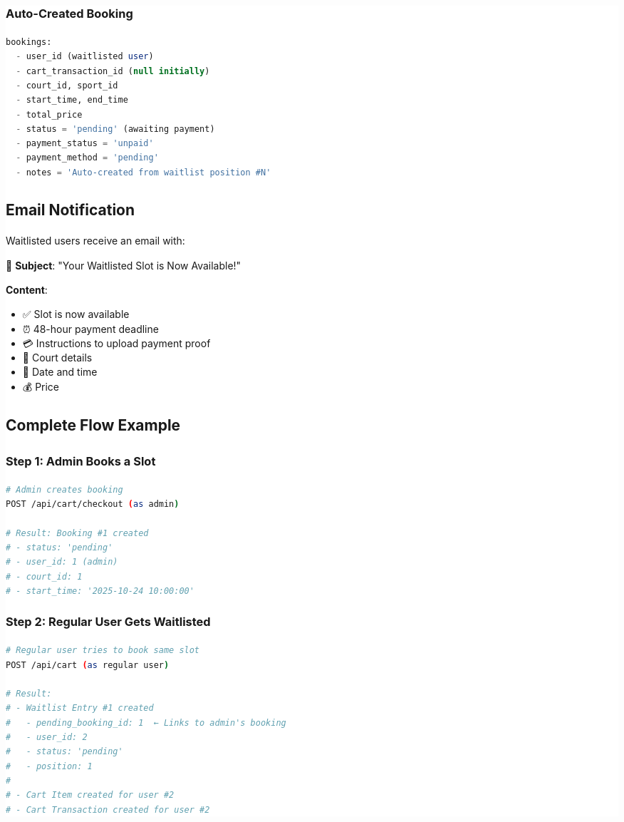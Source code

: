 ### Auto-Created Booking

```sql
bookings:
  - user_id (waitlisted user)
  - cart_transaction_id (null initially)
  - court_id, sport_id
  - start_time, end_time
  - total_price
  - status = 'pending' (awaiting payment)
  - payment_status = 'unpaid'
  - payment_method = 'pending'
  - notes = 'Auto-created from waitlist position #N'
```

## Email Notification

Waitlisted users receive an email with:

📧 **Subject**: "Your Waitlisted Slot is Now Available!"

**Content**:
- ✅ Slot is now available
- ⏰ 48-hour payment deadline
- 💳 Instructions to upload payment proof
- 🏢 Court details
- 📅 Date and time
- 💰 Price

## Complete Flow Example

### Step 1: Admin Books a Slot

```bash
# Admin creates booking
POST /api/cart/checkout (as admin)

# Result: Booking #1 created
# - status: 'pending'
# - user_id: 1 (admin)
# - court_id: 1
# - start_time: '2025-10-24 10:00:00'
```

### Step 2: Regular User Gets Waitlisted

```bash
# Regular user tries to book same slot
POST /api/cart (as regular user)

# Result:
# - Waitlist Entry #1 created
#   - pending_booking_id: 1  ← Links to admin's booking
#   - user_id: 2
#   - status: 'pending'
#   - position: 1
#
# - Cart Item created for user #2
# - Cart Transaction created for user #2
```
